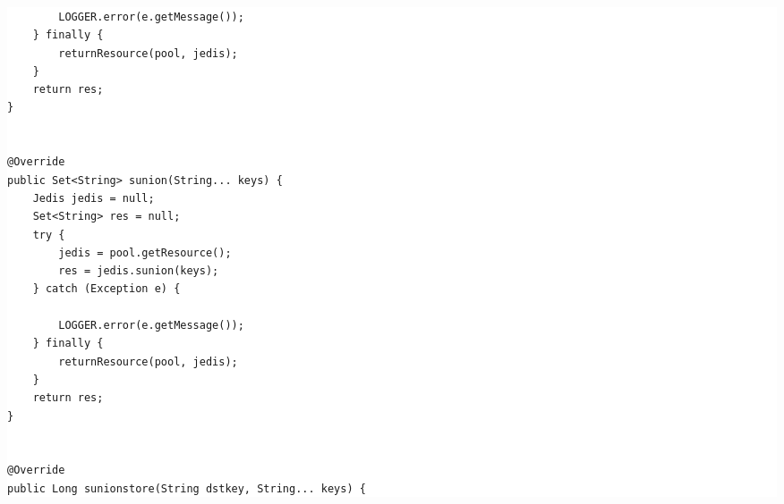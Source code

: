             LOGGER.error(e.getMessage());
        } finally {
            returnResource(pool, jedis);
        }
        return res;
    }


    @Override
    public Set<String> sunion(String... keys) {
        Jedis jedis = null;
        Set<String> res = null;
        try {
            jedis = pool.getResource();
            res = jedis.sunion(keys);
        } catch (Exception e) {

            LOGGER.error(e.getMessage());
        } finally {
            returnResource(pool, jedis);
        }
        return res;
    }


    @Override
    public Long sunionstore(String dstkey, String... keys) {
